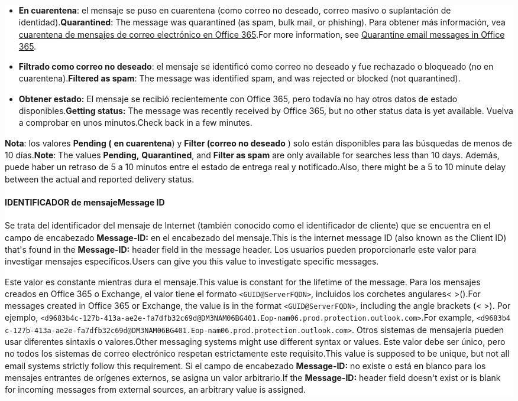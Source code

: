 - <span data-ttu-id="3afc0-160">**En cuarentena**: el mensaje se puso en cuarentena (como correo no deseado, correo masivo o suplantación de identidad).</span><span class="sxs-lookup"><span data-stu-id="3afc0-160">**Quarantined**: The message was quarantined (as spam, bulk mail, or phishing).</span></span> <span data-ttu-id="3afc0-161">Para obtener más información, vea [cuarentena de mensajes de correo electrónico en Office 365](https://support.office.com/article/4c234874-015e-4768-8495-98fcccfc639b.aspx).</span><span class="sxs-lookup"><span data-stu-id="3afc0-161">For more information, see [Quarantine email messages in Office 365](https://support.office.com/article/4c234874-015e-4768-8495-98fcccfc639b.aspx).</span></span>

- <span data-ttu-id="3afc0-162">**Filtrado como correo no deseado**: el mensaje se identificó como correo no deseado y fue rechazado o bloqueado (no en cuarentena).</span><span class="sxs-lookup"><span data-stu-id="3afc0-162">**Filtered as spam**: The message was identified spam, and was rejected or blocked (not quarantined).</span></span>

- <span data-ttu-id="3afc0-163">**Obtener estado:** El mensaje se recibió recientemente con Office 365, pero todavía no hay otros datos de estado disponibles.</span><span class="sxs-lookup"><span data-stu-id="3afc0-163">**Getting status:** The message was recently received by Office 365, but no other status data is yet available.</span></span> <span data-ttu-id="3afc0-164">Vuelva a comprobar en unos minutos.</span><span class="sxs-lookup"><span data-stu-id="3afc0-164">Check back in a few minutes.</span></span>

<span data-ttu-id="3afc0-165">**Nota**: los valores **Pending (** **en cuarentena**) y **Filter (correo no deseado** ) solo están disponibles para las búsquedas de menos de 10 días.</span><span class="sxs-lookup"><span data-stu-id="3afc0-165">**Note**: The values **Pending,** **Quarantined**, and **Filter as spam** are only available for searches less than 10 days.</span></span> <span data-ttu-id="3afc0-166">Además, puede haber un retraso de 5 a 10 minutos entre el estado de entrega real y notificado.</span><span class="sxs-lookup"><span data-stu-id="3afc0-166">Also, there might be a 5 to 10 minute delay between the actual and reported delivery status.</span></span>

#### <a name="message-id"></a><span data-ttu-id="3afc0-167">IDENTIFICADOR de mensaje</span><span class="sxs-lookup"><span data-stu-id="3afc0-167">Message ID</span></span>

<span data-ttu-id="3afc0-168">Se trata del identificador del mensaje de Internet (también conocido como el identificador de cliente) que se encuentra en el campo de encabezado **Message-ID:** en el encabezado del mensaje.</span><span class="sxs-lookup"><span data-stu-id="3afc0-168">This is the internet message ID (also known as the Client ID) that's found in the **Message-ID:** header field in the message header.</span></span> <span data-ttu-id="3afc0-169">Los usuarios pueden proporcionarle este valor para investigar mensajes específicos.</span><span class="sxs-lookup"><span data-stu-id="3afc0-169">Users can give you this value to investigate specific messages.</span></span>

<span data-ttu-id="3afc0-170">Este valor es constante mientras dura el mensaje.</span><span class="sxs-lookup"><span data-stu-id="3afc0-170">This value is constant for the lifetime of the message.</span></span> <span data-ttu-id="3afc0-171">Para los mensajes creados en Office 365 o Exchange, el valor tiene el formato `<GUID@ServerFQDN>`, incluidos los corchetes angulares\< \>().</span><span class="sxs-lookup"><span data-stu-id="3afc0-171">For messages created in Office 365 or Exchange, the value is in the format `<GUID@ServerFQDN>`, including the angle brackets (\< \>).</span></span> <span data-ttu-id="3afc0-172">Por ejemplo, `<d9683b4c-127b-413a-ae2e-fa7dfb32c69d@DM3NAM06BG401.Eop-nam06.prod.protection.outlook.com>`.</span><span class="sxs-lookup"><span data-stu-id="3afc0-172">For example, `<d9683b4c-127b-413a-ae2e-fa7dfb32c69d@DM3NAM06BG401.Eop-nam06.prod.protection.outlook.com>`.</span></span> <span data-ttu-id="3afc0-173">Otros sistemas de mensajería pueden usar diferentes sintaxis o valores.</span><span class="sxs-lookup"><span data-stu-id="3afc0-173">Other messaging systems might use different syntax or values.</span></span> <span data-ttu-id="3afc0-174">Este valor debe ser único, pero no todos los sistemas de correo electrónico respetan estrictamente este requisito.</span><span class="sxs-lookup"><span data-stu-id="3afc0-174">This value is supposed to be unique, but not all email systems strictly follow this requirement.</span></span> <span data-ttu-id="3afc0-175">Si el campo de encabezado **Message-ID:** no existe o está en blanco para los mensajes entrantes de orígenes externos, se asigna un valor arbitrario.</span><span class="sxs-lookup"><span data-stu-id="3afc0-175">If the **Message-ID:** header field doesn't exist or is blank for incoming messages from external sources, an arbitrary value is assigned.</span></span>

